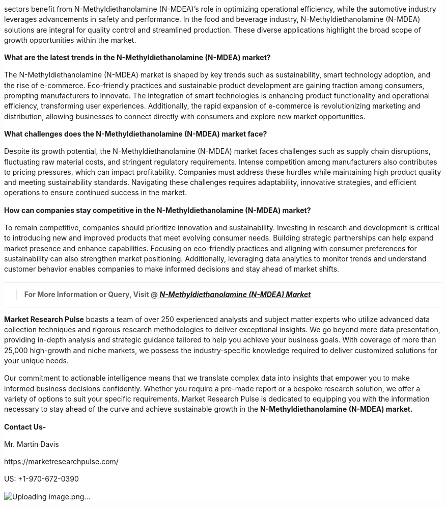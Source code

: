 sectors benefit from N-Methyldiethanolamine (N-MDEA)&rsquo;s role in optimizing operational efficiency, while the automotive industry leverages advancements in safety and performance. In the food and beverage industry, N-Methyldiethanolamine (N-MDEA) solutions are integral for quality control and streamlined production. These diverse applications highlight the broad scope of growth opportunities within the market.</p><p><strong>What are the latest trends in the N-Methyldiethanolamine (N-MDEA) market?</strong></p><p>The N-Methyldiethanolamine (N-MDEA) market is shaped by key trends such as sustainability, smart technology adoption, and the rise of e-commerce. Eco-friendly practices and sustainable product development are gaining traction among consumers, prompting manufacturers to innovate. The integration of smart technologies is enhancing product functionality and operational efficiency, transforming user experiences. Additionally, the rapid expansion of e-commerce is revolutionizing marketing and distribution, allowing businesses to connect directly with consumers and explore new market opportunities.</p><p><strong>What challenges does the N-Methyldiethanolamine (N-MDEA) market face?</strong></p><p>Despite its growth potential, the N-Methyldiethanolamine (N-MDEA) market faces challenges such as supply chain disruptions, fluctuating raw material costs, and stringent regulatory requirements. Intense competition among manufacturers also contributes to pricing pressures, which can impact profitability. Companies must address these hurdles while maintaining high product quality and meeting sustainability standards. Navigating these challenges requires adaptability, innovative strategies, and efficient operations to ensure continued success in the market.</p><p><strong>How can companies stay competitive in the N-Methyldiethanolamine (N-MDEA) market?</strong></p><p>To remain competitive, companies should prioritize innovation and sustainability. Investing in research and development is critical to introducing new and improved products that meet evolving consumer needs. Building strategic partnerships can help expand market presence and enhance capabilities. Focusing on eco-friendly practices and aligning with consumer preferences for sustainability can also strengthen market positioning. Additionally, leveraging data analytics to monitor trends and understand customer behavior enables companies to make informed decisions and stay ahead of market shifts.</p><hr /><blockquote><p><strong>For More Information or Query, Visit @&nbsp;<em><a href="https://marketresearchpulse.com/report/49669/n-methyldiethanolamine-n-mdea-market?utm_source=Linkedin&utm_medium=029">N-Methyldiethanolamine (N-MDEA) Market</a></em></strong></p></blockquote><hr /><p><strong>Market Research Pulse</strong> boasts a team of over 250 experienced analysts and subject matter experts who utilize advanced data collection techniques and rigorous research methodologies to deliver exceptional insights. We go beyond mere data presentation, providing in-depth analysis and strategic guidance tailored to help you achieve your business goals. With coverage of more than 25,000 high-growth and niche markets, we possess the industry-specific knowledge required to deliver customized solutions for your unique needs.</p><p>Our commitment to actionable intelligence means that we translate complex data into insights that empower you to make informed business decisions confidently. Whether you require a pre-made report or a bespoke research solution, we offer a variety of options to suit your specific requirements. Market Research Pulse is dedicated to equipping you with the information necessary to stay ahead of the curve and achieve sustainable growth in the <strong>N-Methyldiethanolamine (N-MDEA) market.</strong></p><p><strong>Contact Us-</strong></p><p>Mr. Martin Davis</p><p>https://marketresearchpulse.com/</p><p>US: +1-970-672-0390</p>
![Uploading image.png…]()
